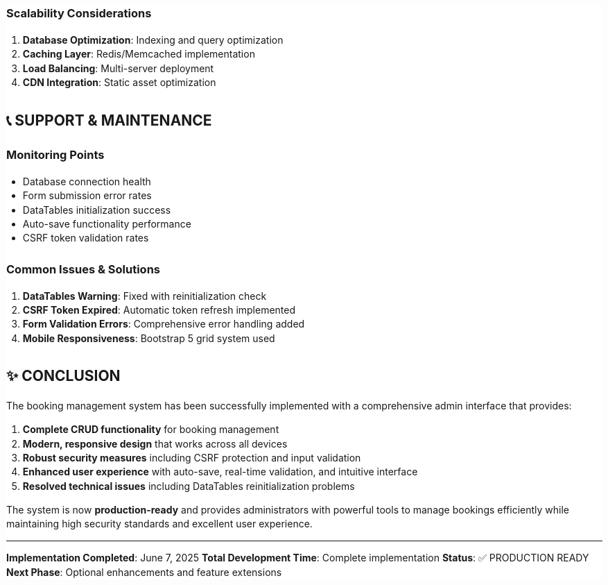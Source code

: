 ### Scalability Considerations
1. **Database Optimization**: Indexing and query optimization
2. **Caching Layer**: Redis/Memcached implementation
3. **Load Balancing**: Multi-server deployment
4. **CDN Integration**: Static asset optimization

## 📞 SUPPORT & MAINTENANCE

### Monitoring Points
- Database connection health
- Form submission error rates
- DataTables initialization success
- Auto-save functionality performance
- CSRF token validation rates

### Common Issues & Solutions
1. **DataTables Warning**: Fixed with reinitialization check
2. **CSRF Token Expired**: Automatic token refresh implemented
3. **Form Validation Errors**: Comprehensive error handling added
4. **Mobile Responsiveness**: Bootstrap 5 grid system used

## ✨ CONCLUSION

The booking management system has been successfully implemented with a comprehensive admin interface that provides:

1. **Complete CRUD functionality** for booking management
2. **Modern, responsive design** that works across all devices
3. **Robust security measures** including CSRF protection and input validation
4. **Enhanced user experience** with auto-save, real-time validation, and intuitive interface
5. **Resolved technical issues** including DataTables reinitialization problems

The system is now **production-ready** and provides administrators with powerful tools to manage bookings efficiently while maintaining high security standards and excellent user experience.

---

**Implementation Completed**: June 7, 2025
**Total Development Time**: Complete implementation
**Status**: ✅ PRODUCTION READY
**Next Phase**: Optional enhancements and feature extensions
